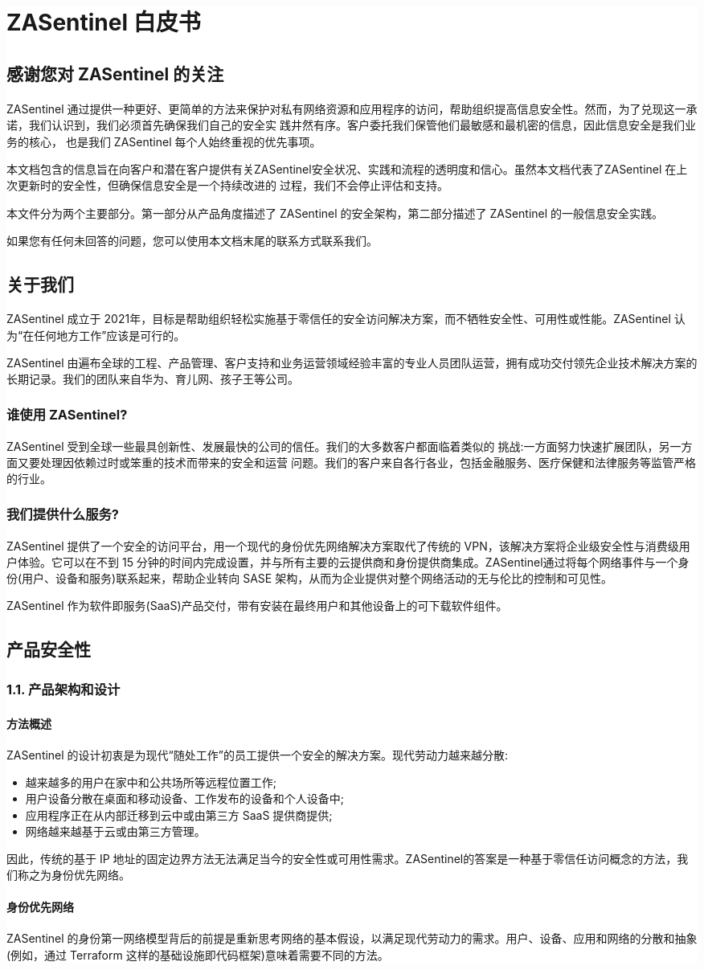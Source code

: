 # ZASentinel 白皮书



## 感谢您对 ZASentinel 的关注

ZASentinel 通过提供一种更好、更简单的方法来保护对私有网络资源和应用程序的访问，帮助组织提高信息安全性。然而，为了兑现这一承诺，我们认识到，我们必须首先确保我们自己的安全实 践井然有序。客户委托我们保管他们最敏感和最机密的信息，因此信息安全是我们业务的核心， 也是我们 ZASentinel 每个人始终重视的优先事项。

本文档包含的信息旨在向客户和潜在客户提供有关ZASentinel安全状况、实践和流程的透明度和信心。虽然本文档代表了ZASentinel 在上次更新时的安全性，但确保信息安全是一个持续改进的 过程，我们不会停止评估和支持。

本文件分为两个主要部分。第一部分从产品角度描述了 ZASentinel 的安全架构，第二部分描述了 ZASentinel 的一般信息安全实践。

如果您有任何未回答的问题，您可以使用本文档末尾的联系方式联系我们。

## 关于我们

ZASentinel 成立于 2021年，目标是帮助组织轻松实施基于零信任的安全访问解决方案，而不牺牲安全性、可用性或性能。ZASentinel 认为“在任何地方工作”应该是可行的。

ZASentinel 由遍布全球的工程、产品管理、客户支持和业务运营领域经验丰富的专业人员团队运营，拥有成功交付领先企业技术解决方案的长期记录。我们的团队来自华为、育儿网、孩子王等公司。

### 谁使用 ZASentinel?

ZASentinel 受到全球一些最具创新性、发展最快的公司的信任。我们的大多数客户都面临着类似的 挑战:一方面努力快速扩展团队，另一方面又要处理因依赖过时或笨重的技术而带来的安全和运营 问题。我们的客户来自各行各业，包括金融服务、医疗保健和法律服务等监管严格的行业。

### 我们提供什么服务?

ZASentinel 提供了一个安全的访问平台，用一个现代的身份优先网络解决方案取代了传统的 VPN，该解决方案将企业级安全性与消费级用户体验。它可以在不到 15 分钟的时间内完成设置，并与所有主要的云提供商和身份提供商集成。ZASentinel通过将每个网络事件与一个身份(用户、设备和服务)联系起来，帮助企业转向 SASE 架构，从而为企业提供对整个网络活动的无与伦比的控制和可见性。

ZASentinel 作为软件即服务(SaaS)产品交付，带有安装在最终用户和其他设备上的可下载软件组件。

##  产品安全性

### 1.1. 产品架构和设计 

#### 方法概述

ZASentinel 的设计初衷是为现代“随处工作”的员工提供一个安全的解决方案。现代劳动力越来越分散:

- 越来越多的用户在家中和公共场所等远程位置工作;
- 用户设备分散在桌面和移动设备、工作发布的设备和个人设备中; 
- 应用程序正在从内部迁移到云中或由第三方 SaaS 提供商提供;
- 网络越来越基于云或由第三方管理。

因此，传统的基于 IP 地址的固定边界方法无法满足当今的安全性或可用性需求。ZASentinel的答案是一种基于零信任访问概念的方法，我们称之为身份优先网络。

#### 身份优先网络

ZASentinel 的身份第一网络模型背后的前提是重新思考网络的基本假设，以满足现代劳动力的需求。用户、设备、应用和网络的分散和抽象(例如，通过 Terraform 这样的基础设施即代码框架)意味着需要不同的方法。
